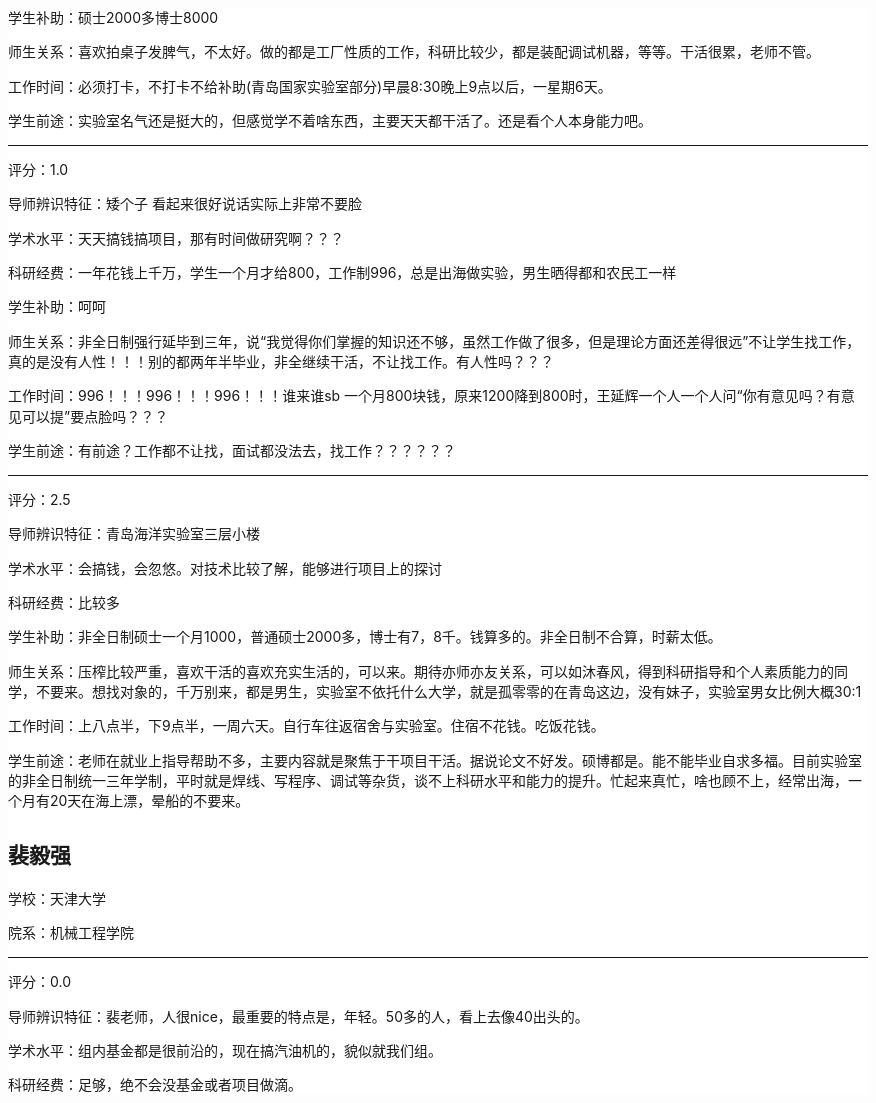 学生补助：硕士2000多博士8000

师生关系：喜欢拍桌子发脾气，不太好。做的都是工厂性质的工作，科研比较少，都是装配调试机器，等等。干活很累，老师不管。

工作时间：必须打卡，不打卡不给补助(青岛国家实验室部分)早晨8:30晚上9点以后，一星期6天。

学生前途：实验室名气还是挺大的，但感觉学不着啥东西，主要天天都干活了。还是看个人本身能力吧。

* * *

评分：1.0

导师辨识特征：矮个子 看起来很好说话实际上非常不要脸

学术水平：天天搞钱搞项目，那有时间做研究啊？？？

科研经费：一年花钱上千万，学生一个月才给800，工作制996，总是出海做实验，男生晒得都和农民工一样

学生补助：呵呵

师生关系：非全日制强行延毕到三年，说“我觉得你们掌握的知识还不够，虽然工作做了很多，但是理论方面还差得很远”不让学生找工作，真的是没有人性！！！别的都两年半毕业，非全继续干活，不让找工作。有人性吗？？？

工作时间：996！！！996！！！996！！！谁来谁sb 一个月800块钱，原来1200降到800时，王延辉一个人一个人问“你有意见吗？有意见可以提”要点脸吗？？？

学生前途：有前途？工作都不让找，面试都没法去，找工作？？？？？？

* * *

评分：2.5

导师辨识特征：青岛海洋实验室三层小楼

学术水平：会搞钱，会忽悠。对技术比较了解，能够进行项目上的探讨

科研经费：比较多

学生补助：非全日制硕士一个月1000，普通硕士2000多，博士有7，8千。钱算多的。非全日制不合算，时薪太低。

师生关系：压榨比较严重，喜欢干活的喜欢充实生活的，可以来。期待亦师亦友关系，可以如沐春风，得到科研指导和个人素质能力的同学，不要来。想找对象的，千万别来，都是男生，实验室不依托什么大学，就是孤零零的在青岛这边，没有妹子，实验室男女比例大概30:1

工作时间：上八点半，下9点半，一周六天。自行车往返宿舍与实验室。住宿不花钱。吃饭花钱。

学生前途：老师在就业上指导帮助不多，主要内容就是聚焦于干项目干活。据说论文不好发。硕博都是。能不能毕业自求多福。目前实验室的非全日制统一三年学制，平时就是焊线、写程序、调试等杂货，谈不上科研水平和能力的提升。忙起来真忙，啥也顾不上，经常出海，一个月有20天在海上漂，晕船的不要来。

## 裴毅强

学校：天津大学

院系：机械工程学院

* * *

评分：0.0

导师辨识特征：裴老师，人很nice，最重要的特点是，年轻。50多的人，看上去像40出头的。

学术水平：组内基金都是很前沿的，现在搞汽油机的，貌似就我们组。

科研经费：足够，绝不会没基金或者项目做滴。
